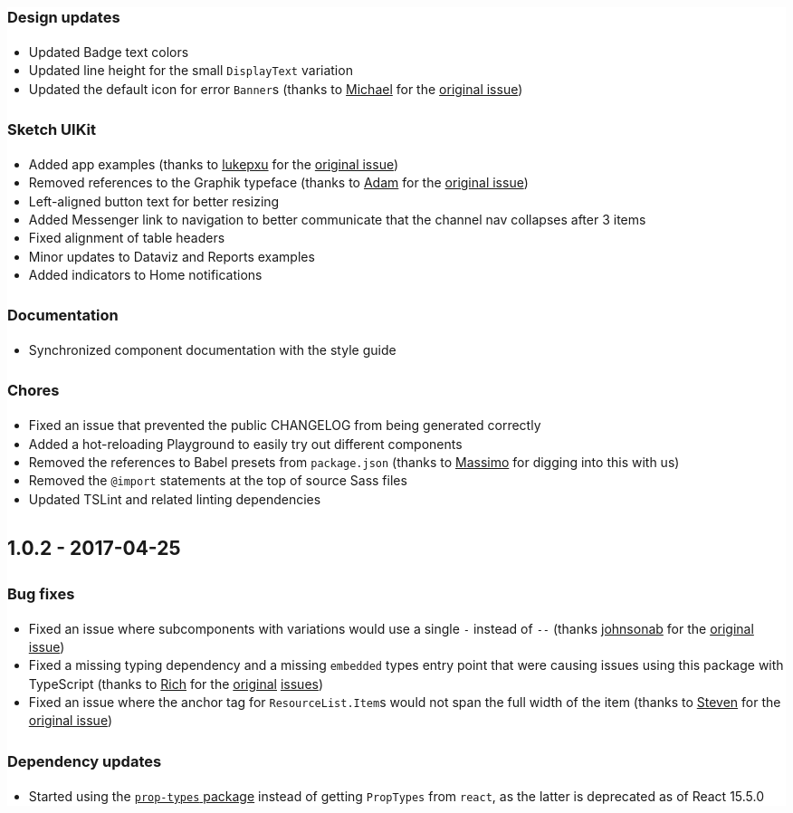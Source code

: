 ### Design updates

* Updated Badge text colors
* Updated line height for the small `DisplayText` variation
* Updated the default icon for error `Banner`s (thanks to [Michael](https://github.com/heyneff) for the [original issue](https://github.com/Shopify/polaris/issues/42))

### Sketch UIKit

* Added app examples (thanks to [lukepxu](https://github.com/lukepxu) for the [original issue](https://github.com/Shopify/polaris/issues/17))
* Removed references to the Graphik typeface (thanks to [Adam](https://github.com/adamnel) for the [original issue](https://github.com/Shopify/polaris/issues/22))
* Left-aligned button text for better resizing
* Added Messenger link to navigation to better communicate that the channel nav collapses after 3 items
* Fixed alignment of table headers
* Minor updates to Dataviz and Reports examples
* Added indicators to Home notifications

### Documentation

* Synchronized component documentation with the style guide

### Chores

* Fixed an issue that prevented the public CHANGELOG from being generated correctly
* Added a hot-reloading Playground to easily try out different components
* Removed the references to Babel presets from `package.json` (thanks to [Massimo](https://github.com/macs91) for digging into this with us)
* Removed the `@import` statements at the top of source Sass files
* Updated TSLint and related linting dependencies

## 1.0.2 - 2017-04-25

### Bug fixes

* Fixed an issue where subcomponents with variations would use a single `-` instead of `--` (thanks [johnsonab](https://github.com/johnsonab) for the [original issue](https://github.com/Shopify/polaris/issues/9))
* Fixed a missing typing dependency and a missing `embedded` types entry point that were causing issues using this package with TypeScript (thanks to [Rich](https://github.com/buggy) for the [original](https://github.com/Shopify/polaris/issues/19) [issues](https://github.com/Shopify/polaris/issues/20))
* Fixed an issue where the anchor tag for `ResourceList.Item`s would not span the full width of the item (thanks to [Steven](https://github.com/sdn90) for the [original issue](https://github.com/Shopify/polaris/issues/14))

### Dependency updates

* Started using the [`prop-types` package](https://github.com/reactjs/prop-types) instead of getting `PropTypes` from `react`, as the latter is deprecated as of React 15.5.0
